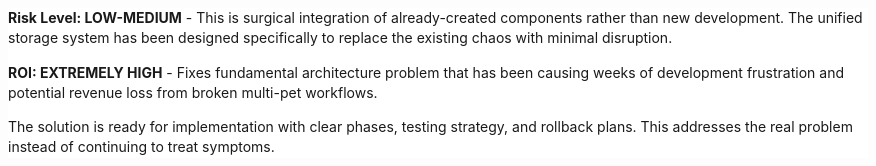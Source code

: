 **Risk Level: LOW-MEDIUM** - This is surgical integration of already-created components rather than new development. The unified storage system has been designed specifically to replace the existing chaos with minimal disruption.

**ROI: EXTREMELY HIGH** - Fixes fundamental architecture problem that has been causing weeks of development frustration and potential revenue loss from broken multi-pet workflows.

The solution is ready for implementation with clear phases, testing strategy, and rollback plans. This addresses the real problem instead of continuing to treat symptoms.